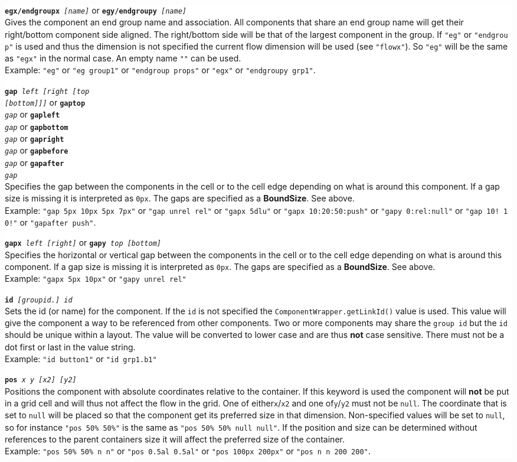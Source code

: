 <code>**egx/endgroupx** _[name]_</code> or
<code>**egy/endgroupy** _[name]_</code>  
Gives the component an end group name and association. All components
that share an end group name will get their right/bottom component side
aligned. The right/bottom side will be that of the largest component in
the group. If `"eg"` or `"endgroup"` is used and thus the dimension is
not specified the current flow dimension will be used (see `"flowx"`).
So `"eg"` will be the same as `"egx"` in the normal case. An empty name
`""` can be used.  
Example:
`"eg"` or `"eg group1"` or `"endgroup props"` or `"egx"` or `"endgroupy grp1"`.

<code>**gap** _left [right [top [bottom]]]_</code> or
<code>**gaptop** _gap_</code> or <code>**gapleft** _gap_</code> or
<code>**gapbottom** _gap_</code> or <code>**gapright** _gap_</code> or
<code>**gapbefore** _gap_</code> or <code>**gapafter** _gap_</code>  
Specifies the gap between the components in the cell or to the cell edge
depending on what is around this component. If a gap size is missing it
is interpreted as `0px`. The gaps are specified as a **BoundSize**. See
above.  
Example:
`"gap 5px 10px 5px 7px"` or `"gap unrel rel"` or `"gapx 5dlu"` or
`"gapx 10:20:50:push"` or `"gapy 0:rel:null"` or `"gap 10! 10!"` or `"gapafter push"`.

<code>**gapx** _left [right]_</code> or <code>**gapy** _top [bottom]_</code>  
Specifies the horizontal or vertical gap between the components in the
cell or to the cell edge depending on what is around this component. If
a gap size is missing it is interpreted as `0px`. The gaps are specified
as a **BoundSize**. See above.  
Example: `"gapx 5px 10px"` or `"gapy unrel rel"`

<code>**id** _[groupid.] id_</code>  
Sets the id (or name) for the component. If the `id` is not specified
the `ComponentWrapper.getLinkId()` value is used. This value will give
the component a way to be referenced from other components. Two or more
components may share the `group id` but the `id` should be unique within
a layout. The value will be converted to lower case and are thus **not**
case sensitive. There must not be a dot first or last in the value
string.  
Example: `"id button1"` or `"id grp1.b1"`

<code>**pos** _x y [x2] [y2]_</code>  
Positions the component with absolute coordinates relative to the
container. If this keyword is used the component will **not** be put in
a grid cell and will thus not affect the flow in the grid. One of
either`x`/`x2` and one of`y`/`y2` must not be `null`. The coordinate
that is set to `null` will be placed so that the component get its
preferred size in that dimension. Non-specified values will be set to
`null`, so for instance `"pos 50% 50%"` is the same as
`"pos 50% 50% null null"`. If the position and size can be determined
without references to the parent containers size it will affect the
preferred size of the container.  
Example:
`"pos 50% 50% n n"` or `"pos 0.5al 0.5al"` or `"pos 100px 200px"` or `"pos n n 200 200"`.
